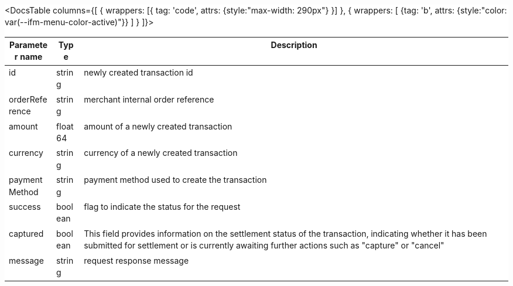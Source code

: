 <DocsTable columns={[
  {
    wrappers: [{
      tag: 'code',
      attrs: {style:"max-width: 290px"}
    }]
  },
  {
    wrappers: [
      {tag: 'b', attrs: {style:"color: var(--ifm-menu-color-active)"}}
    ]
  }
]}>
<table>
   <thead>
      <tr>
         <th><strong>Parameter name</strong></th>
         <th><strong>Type</strong></th>
         <th><strong>Description</strong></th>
      </tr>
   </thead>
   <tbody>
      <tr>
         <td>id</td>
         <td>string</td>
         <td>newly created transaction id</td>
      </tr>
      <tr>
         <td>orderReference</td>
         <td>string</td>
         <td>merchant internal order reference</td>
      </tr>
      <tr>
         <td>amount</td>
         <td>float64</td>
         <td>amount of a newly created transaction</td>
      </tr>
      <tr>
         <td>currency</td>
         <td>string</td>
         <td>currency of a newly created transaction</td>
      </tr>
      <tr>
         <td>paymentMethod</td>
         <td>string</td>
         <td>payment method used to create the transaction</td>
      </tr>
      <tr>
         <td>success</td>
         <td>boolean</td>
         <td>flag to indicate the status for the request</td>
      </tr>
      <tr>
         <td>captured</td>
         <td>boolean</td>
         <td>This field provides information on the settlement status of the transaction, indicating whether it has been submitted for settlement or is currently awaiting further actions such as "capture" or "cancel"</td>
      </tr>
      <tr>
         <td>message</td>
         <td>string</td>
         <td>request response message</td>
      </tr>